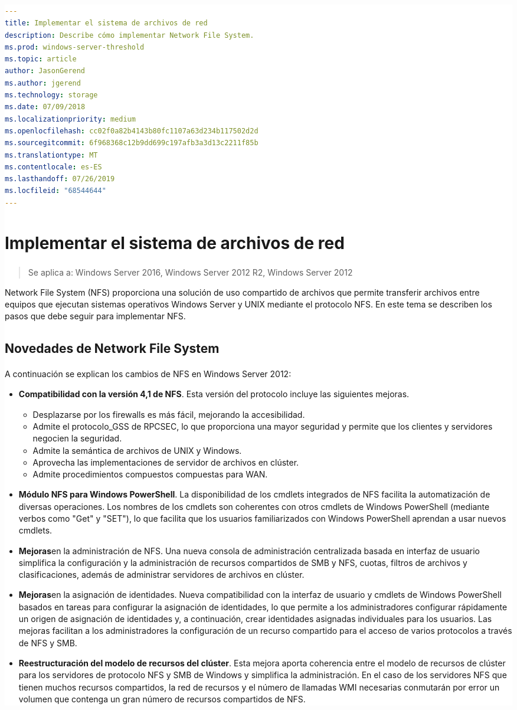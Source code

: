 ```yaml
---
title: Implementar el sistema de archivos de red
description: Describe cómo implementar Network File System.
ms.prod: windows-server-threshold
ms.topic: article
author: JasonGerend
ms.author: jgerend
ms.technology: storage
ms.date: 07/09/2018
ms.localizationpriority: medium
ms.openlocfilehash: cc02f0a82b4143b80fc1107a63d234b117502d2d
ms.sourcegitcommit: 6f968368c12b9dd699c197afb3a3d13c2211f85b
ms.translationtype: MT
ms.contentlocale: es-ES
ms.lasthandoff: 07/26/2019
ms.locfileid: "68544644"
---
```

# <a name="deploy-network-file-system"></a>Implementar el sistema de archivos de red

>Se aplica a: Windows Server 2016, Windows Server 2012 R2, Windows Server 2012

Network File System (NFS) proporciona una solución de uso compartido de archivos que permite transferir archivos entre equipos que ejecutan sistemas operativos Windows Server y UNIX mediante el protocolo NFS. En este tema se describen los pasos que debe seguir para implementar NFS.

## <a name="whats-new-in-network-file-system"></a>Novedades de Network File System

A continuación se explican los cambios de NFS en Windows Server 2012:

- **Compatibilidad con la versión 4,1 de NFS**. Esta versión del protocolo incluye las siguientes mejoras.
  - Desplazarse por los firewalls es más fácil, mejorando la accesibilidad.
  - Admite el protocolo\_GSS de RPCSEC, lo que proporciona una mayor seguridad y permite que los clientes y servidores negocien la seguridad.
  - Admite la semántica de archivos de UNIX y Windows.
  - Aprovecha las implementaciones de servidor de archivos en clúster.
  - Admite procedimientos compuestos compuestas para WAN.

- **Módulo NFS para Windows PowerShell**. La disponibilidad de los cmdlets integrados de NFS facilita la automatización de diversas operaciones. Los nombres de los cmdlets son coherentes con otros cmdlets de Windows PowerShell (mediante verbos como "Get" y "SET"), lo que facilita que los usuarios familiarizados con Windows PowerShell aprendan a usar nuevos cmdlets.
- **Mejoras**en la administración de NFS. Una nueva consola de administración centralizada basada en interfaz de usuario simplifica la configuración y la administración de recursos compartidos de SMB y NFS, cuotas, filtros de archivos y clasificaciones, además de administrar servidores de archivos en clúster.
- **Mejoras**en la asignación de identidades. Nueva compatibilidad con la interfaz de usuario y cmdlets de Windows PowerShell basados en tareas para configurar la asignación de identidades, lo que permite a los administradores configurar rápidamente un origen de asignación de identidades y, a continuación, crear identidades asignadas individuales para los usuarios. Las mejoras facilitan a los administradores la configuración de un recurso compartido para el acceso de varios protocolos a través de NFS y SMB.
- **Reestructuración del modelo de recursos del clúster**. Esta mejora aporta coherencia entre el modelo de recursos de clúster para los servidores de protocolo NFS y SMB de Windows y simplifica la administración. En el caso de los servidores NFS que tienen muchos recursos compartidos, la red de recursos y el número de llamadas WMI necesarias conmutarán por error un volumen que contenga un gran número de recursos compartidos de NFS.